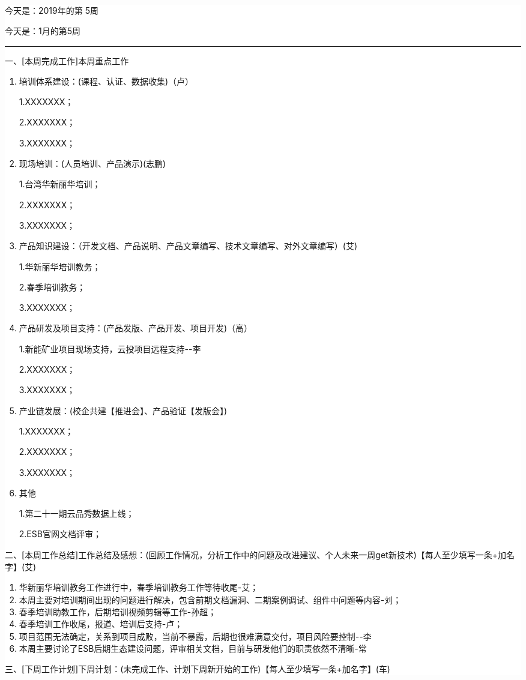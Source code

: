 今天是：2019年的第 5周

今天是：1月的第5周

*** 

一、[本周完成工作]本周重点工作

1. 培训体系建设：(课程、认证、数据收集)（卢）

    1.XXXXXXX；

    2.XXXXXXX；

    3.XXXXXXX；

2. 现场培训：(人员培训、产品演示)(志鹏)

    1.台湾华新丽华培训；

    2.XXXXXXX；

    3.XXXXXXX；

3. 产品知识建设：（开发文档、产品说明、产品文章编写、技术文章编写、对外文章编写）(艾)

    1.华新丽华培训教务；

    2.春季培训教务；

    3.XXXXXXX；

4. 产品研发及项目支持：(产品发版、产品开发、项目开发)（高）

    1.新能矿业项目现场支持，云投项目远程支持--李

    2.XXXXXXX；
    
    3.XXXXXXX；
    
5. 产业链发展：(校企共建【推进会】、产品验证【发版会】)

    1.XXXXXXX；

    2.XXXXXXX；

    3.XXXXXXX；
    
6. 其他

    1.第二十一期云品秀数据上线；

    2.ESB官网文档评审；

二、[本周工作总结]工作总结及感想：(回顾工作情况，分析工作中的问题及改进建议、个人未来一周get新技术)【每人至少填写一条+加名字】(艾)

1. 华新丽华培训教务工作进行中，春季培训教务工作等待收尾-艾；
2. 本周主要对培训期间出现的问题进行解决，包含前期文档漏洞、二期案例调试、组件中问题等内容-刘；
3. 春季培训助教工作，后期培训视频剪辑等工作-孙超；
4. 春季培训工作收尾，报道、培训后支持-卢；
5. 项目范围无法确定，关系到项目成败，当前不暴露，后期也很难满意交付，项目风险要控制--李
6. 本周主要讨论了ESB后期生态建设问题，评审相关文档，目前与研发他们的职责依然不清晰-常

三、[下周工作计划]下周计划：(未完成工作、计划下周新开始的工作)【每人至少填写一条+加名字】(车)
